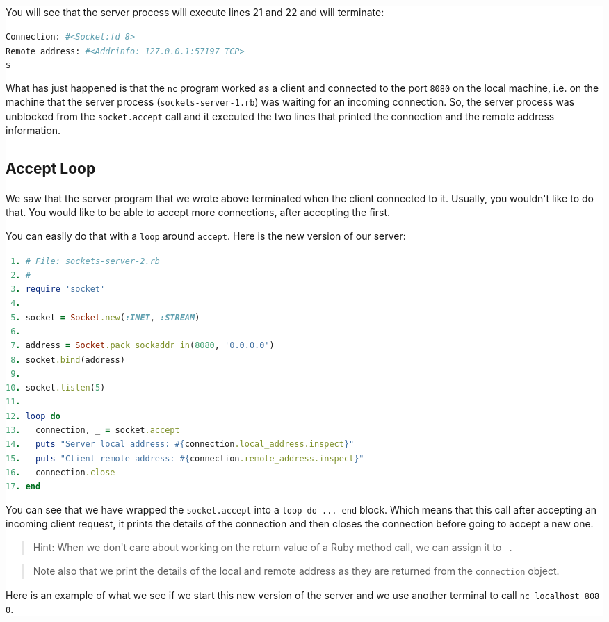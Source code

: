You will see that the server process will execute lines 21 and 22 and will terminate:

``` bash
Connection: #<Socket:fd 8>
Remote address: #<Addrinfo: 127.0.0.1:57197 TCP>
$
```

What has just happened is that the `nc` program worked as a client and connected to the port `8080` on the local machine, i.e. on the machine
that the server process (`sockets-server-1.rb`) was waiting for an incoming connection. So, the server process was unblocked from the `socket.accept`
call and it executed the two lines that printed the connection and the remote address information.

## Accept Loop

We saw that the server program that we wrote above terminated when the client connected to it. Usually, you wouldn't like to do that.
You would like to be able to accept more connections, after accepting the first.

You can easily do that with a `loop` around `accept`. Here is the new version of our server:

``` ruby
 1. # File: sockets-server-2.rb
 2. #
 3. require 'socket'
 4. 
 5. socket = Socket.new(:INET, :STREAM)
 6. 
 7. address = Socket.pack_sockaddr_in(8080, '0.0.0.0')
 8. socket.bind(address)
 9. 
10. socket.listen(5)
11. 
12. loop do
13.   connection, _ = socket.accept
14.   puts "Server local address: #{connection.local_address.inspect}"
15.   puts "Client remote address: #{connection.remote_address.inspect}"
16.   connection.close
17. end
```

You can see that we have wrapped the `socket.accept` into a `loop do ... end` block. Which means that this call after accepting
an incoming client request, it prints the details of the connection and then closes the connection before going to accept a new
one.

> Hint: When we don't care about working on the return value of a Ruby method call, we can assign it to `_`.

> Note also that we print the details of the local and remote address as they are returned from the `connection` object.

Here is an example of what we see if we start this new version of the server and we use another terminal to call `nc localhost 8080`.

